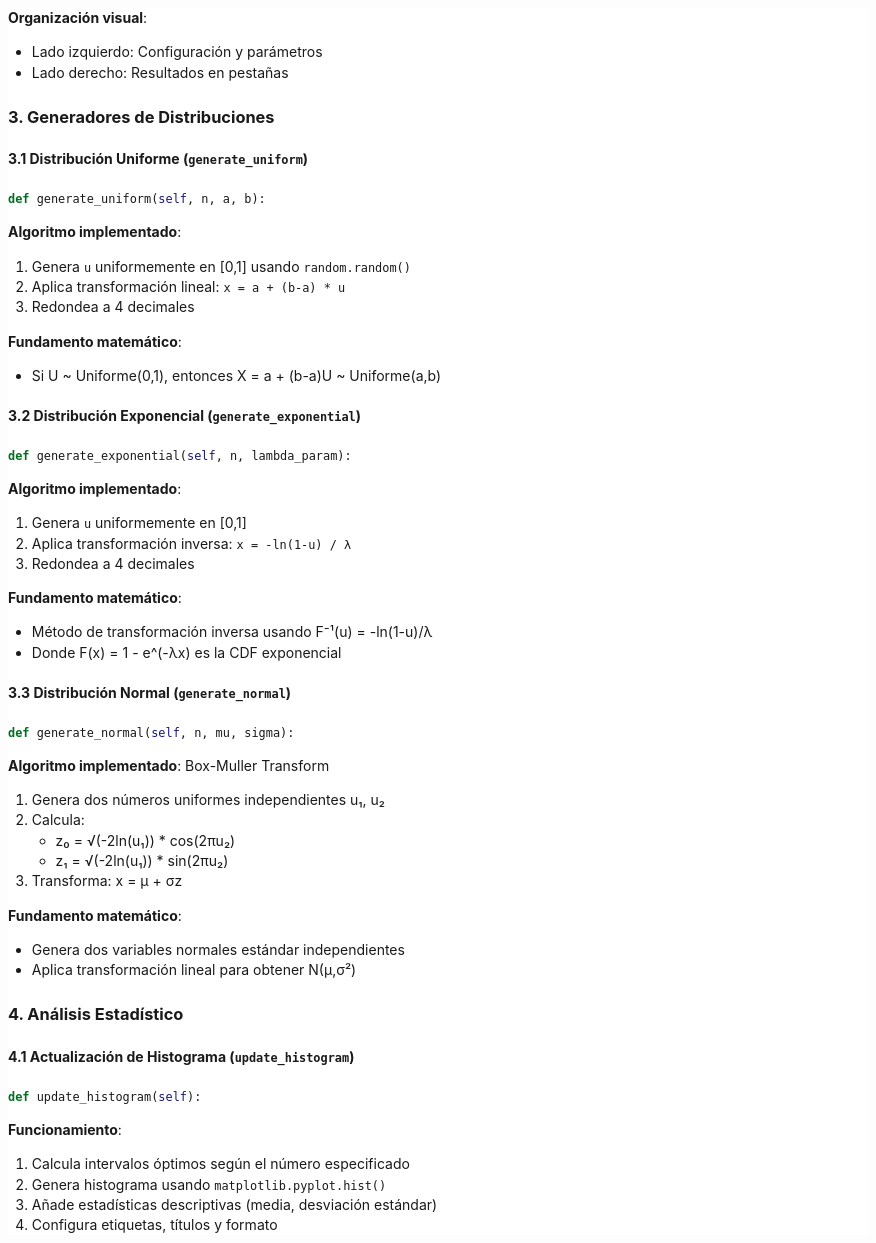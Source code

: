 **Organización visual**:
- Lado izquierdo: Configuración y parámetros
- Lado derecho: Resultados en pestañas

### 3. Generadores de Distribuciones

#### 3.1 Distribución Uniforme (`generate_uniform`)
```python
def generate_uniform(self, n, a, b):
```
**Algoritmo implementado**:
1. Genera `u` uniformemente en [0,1] usando `random.random()`
2. Aplica transformación lineal: `x = a + (b-a) * u`
3. Redondea a 4 decimales

**Fundamento matemático**:
- Si U ~ Uniforme(0,1), entonces X = a + (b-a)U ~ Uniforme(a,b)

#### 3.2 Distribución Exponencial (`generate_exponential`)
```python
def generate_exponential(self, n, lambda_param):
```
**Algoritmo implementado**:
1. Genera `u` uniformemente en [0,1]
2. Aplica transformación inversa: `x = -ln(1-u) / λ`
3. Redondea a 4 decimales

**Fundamento matemático**:
- Método de transformación inversa usando F⁻¹(u) = -ln(1-u)/λ
- Donde F(x) = 1 - e^(-λx) es la CDF exponencial

#### 3.3 Distribución Normal (`generate_normal`)
```python
def generate_normal(self, n, mu, sigma):
```
**Algoritmo implementado**: Box-Muller Transform
1. Genera dos números uniformes independientes u₁, u₂
2. Calcula:
   - z₀ = √(-2ln(u₁)) * cos(2πu₂)
   - z₁ = √(-2ln(u₁)) * sin(2πu₂)
3. Transforma: x = μ + σz

**Fundamento matemático**:
- Genera dos variables normales estándar independientes
- Aplica transformación lineal para obtener N(μ,σ²)

### 4. Análisis Estadístico

#### 4.1 Actualización de Histograma (`update_histogram`)
```python
def update_histogram(self):
```
**Funcionamiento**:
1. Calcula intervalos óptimos según el número especificado
2. Genera histograma usando `matplotlib.pyplot.hist()`
3. Añade estadísticas descriptivas (media, desviación estándar)
4. Configura etiquetas, títulos y formato
